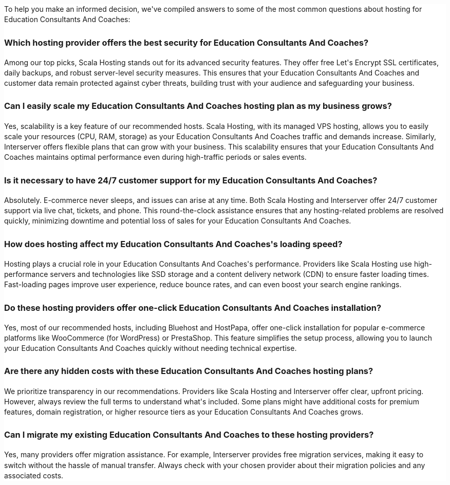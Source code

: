 To help you make an informed decision, we've compiled answers to some of the most common questions about hosting for Education Consultants And Coaches:

### Which hosting provider offers the best security for Education Consultants And Coaches? 
Among our top picks, Scala Hosting stands out for its advanced security features. They offer free Let's Encrypt SSL certificates, daily backups, and robust server-level security measures. This ensures that your Education Consultants And Coaches and customer data remain protected against cyber threats, building trust with your audience and safeguarding your business.

### Can I easily scale my Education Consultants And Coaches hosting plan as my business grows? 
Yes, scalability is a key feature of our recommended hosts. Scala Hosting, with its managed VPS hosting, allows you to easily scale your resources (CPU, RAM, storage) as your Education Consultants And Coaches traffic and demands increase. Similarly, Interserver offers flexible plans that can grow with your business. This scalability ensures that your Education Consultants And Coaches maintains optimal performance even during high-traffic periods or sales events.

### Is it necessary to have 24/7 customer support for my Education Consultants And Coaches? 
Absolutely. E-commerce never sleeps, and issues can arise at any time. Both Scala Hosting and Interserver offer 24/7 customer support via live chat, tickets, and phone. This round-the-clock assistance ensures that any hosting-related problems are resolved quickly, minimizing downtime and potential loss of sales for your Education Consultants And Coaches.

### How does hosting affect my Education Consultants And Coaches's loading speed? 
Hosting plays a crucial role in your Education Consultants And Coaches's performance. Providers like Scala Hosting use high-performance servers and technologies like SSD storage and a content delivery network (CDN) to ensure faster loading times. Fast-loading pages improve user experience, reduce bounce rates, and can even boost your search engine rankings.

### Do these hosting providers offer one-click Education Consultants And Coaches installation? 
Yes, most of our recommended hosts, including Bluehost and HostPapa, offer one-click installation for popular e-commerce platforms like WooCommerce (for WordPress) or PrestaShop. This feature simplifies the setup process, allowing you to launch your Education Consultants And Coaches quickly without needing technical expertise.

### Are there any hidden costs with these Education Consultants And Coaches hosting plans? 
We prioritize transparency in our recommendations. Providers like Scala Hosting and Interserver offer clear, upfront pricing. However, always review the full terms to understand what's included. Some plans might have additional costs for premium features, domain registration, or higher resource tiers as your Education Consultants And Coaches grows.

### Can I migrate my existing Education Consultants And Coaches to these hosting providers? 
Yes, many providers offer migration assistance. For example, Interserver provides free migration services, making it easy to switch without the hassle of manual transfer. Always check with your chosen provider about their migration policies and any associated costs.
